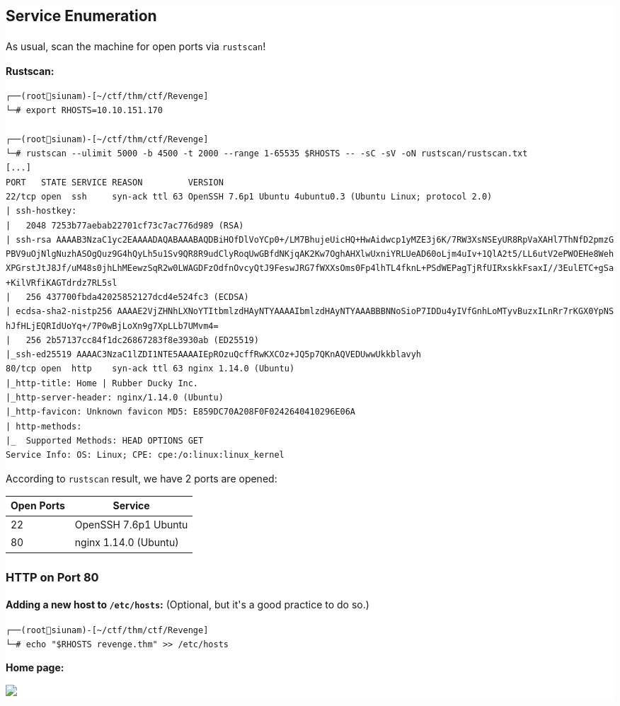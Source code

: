 ## Service Enumeration

As usual, scan the machine for open ports via `rustscan`!

**Rustscan:**
```
┌──(root🌸siunam)-[~/ctf/thm/ctf/Revenge]
└─# export RHOSTS=10.10.151.170
                                                                                                           
┌──(root🌸siunam)-[~/ctf/thm/ctf/Revenge]
└─# rustscan --ulimit 5000 -b 4500 -t 2000 --range 1-65535 $RHOSTS -- -sC -sV -oN rustscan/rustscan.txt
[...]
PORT   STATE SERVICE REASON         VERSION
22/tcp open  ssh     syn-ack ttl 63 OpenSSH 7.6p1 Ubuntu 4ubuntu0.3 (Ubuntu Linux; protocol 2.0)
| ssh-hostkey: 
|   2048 7253b77aebab22701cf73c7ac776d989 (RSA)
| ssh-rsa AAAAB3NzaC1yc2EAAAADAQABAAABAQDBiHOfDlVoYCp0+/LM7BhujeUicHQ+HwAidwcp1yMZE3j6K/7RW3XsNSEyUR8RpVaXAHl7ThNfD2pmzGPBV9uOjNlgNuzhASOgQuz9G4hQyLh5u1Sv9QR8R9udClyRoqUwGBfdNKjqAK2Kw7OghAHXlwUxniYRLUeAD60oLjm4uIv+1QlA2t5/LL6utV2ePWOEHe8WehXPGrstJtJ8Jf/uM48s0jhLhMEewzSqR2w0LWAGDFzOdfnOvcyQtJ9FeswJRG7fWXXsOms0Fp4lhTL4fknL+PSdWEPagTjRfUIRxskkFsaxI//3EulETC+gSa+KilVRfiKAGTdrdz7RL5sl
|   256 437700fbda42025852127dcd4e524fc3 (ECDSA)
| ecdsa-sha2-nistp256 AAAAE2VjZHNhLXNoYTItbmlzdHAyNTYAAAAIbmlzdHAyNTYAAABBBNNoSioP7IDDu4yIVfGnhLoMTyvBuzxILnRr7rKGX0YpNShJfHLjEQRIdUoYq+/7P0wBjLoXn9g7XpLLb7UMvm4=
|   256 2b57137cc84f1dc26867283f8e3930ab (ED25519)
|_ssh-ed25519 AAAAC3NzaC1lZDI1NTE5AAAAIEpROzuQcffRwKXCOz+JQ5p7QKnAQVEDUwwUkkblavyh
80/tcp open  http    syn-ack ttl 63 nginx 1.14.0 (Ubuntu)
|_http-title: Home | Rubber Ducky Inc.
|_http-server-header: nginx/1.14.0 (Ubuntu)
|_http-favicon: Unknown favicon MD5: E859DC70A208F0F0242640410296E06A
| http-methods: 
|_  Supported Methods: HEAD OPTIONS GET
Service Info: OS: Linux; CPE: cpe:/o:linux:linux_kernel
```

According to `rustscan` result, we have 2 ports are opened:

Open Ports        | Service
------------------|------------------------
22                | OpenSSH 7.6p1 Ubuntu
80                | nginx 1.14.0 (Ubuntu)

### HTTP on Port 80

**Adding a new host to `/etc/hosts`:** (Optional, but it's a good practice to do so.)
```
┌──(root🌸siunam)-[~/ctf/thm/ctf/Revenge]
└─# echo "$RHOSTS revenge.thm" >> /etc/hosts
```

**Home page:**

![](https://raw.githubusercontent.com/siunam321/CTF-Writeups/main/TryHackMe/Revenge/images/Pasted%20image%2020221227011119.png)
